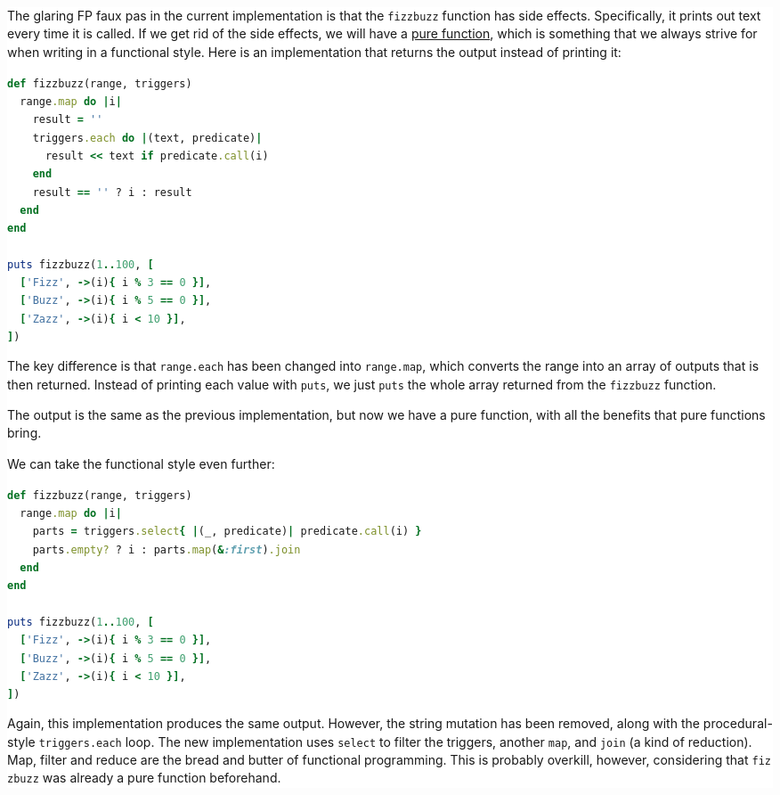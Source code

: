 The glaring FP faux pas in the current implementation is that the `fizzbuzz`
function has side effects. Specifically, it prints out text every time it is
called. If we get rid of the side effects, we will have a [pure function][],
which is something that we always strive for when writing in a functional
style. Here is an implementation that returns the output instead of printing
it:

```ruby
def fizzbuzz(range, triggers)
  range.map do |i|
    result = ''
    triggers.each do |(text, predicate)|
      result << text if predicate.call(i)
    end
    result == '' ? i : result
  end
end

puts fizzbuzz(1..100, [
  ['Fizz', ->(i){ i % 3 == 0 }],
  ['Buzz', ->(i){ i % 5 == 0 }],
  ['Zazz', ->(i){ i < 10 }],
])
```

The key difference is that `range.each` has been changed into `range.map`,
which converts the range into an array of outputs that is then returned.
Instead of printing each value with `puts`, we just `puts` the whole
array returned from the `fizzbuzz` function.

The output is the same as the previous implementation, but now we have
a pure function, with all the benefits that pure functions bring.

We can take the functional style even further:

```ruby
def fizzbuzz(range, triggers)
  range.map do |i|
    parts = triggers.select{ |(_, predicate)| predicate.call(i) }
    parts.empty? ? i : parts.map(&:first).join
  end
end

puts fizzbuzz(1..100, [
  ['Fizz', ->(i){ i % 3 == 0 }],
  ['Buzz', ->(i){ i % 5 == 0 }],
  ['Zazz', ->(i){ i < 10 }],
])
```

Again, this implementation produces the same output. However, the string
mutation has been removed, along with the procedural-style `triggers.each`
loop. The new implementation uses `select` to filter the triggers,
another `map`, and `join` (a kind of reduction). Map, filter and reduce
are the bread and butter of functional programming. This is probably
overkill, however, considering that `fizzbuzz` was already a pure function beforehand.


[invented by Imran Ghory]: http://imranontech.com/2007/01/24/using-fizzbuzz-to-find-developers-who-grok-coding/
[popularized by Jeff Atwood]: http://blog.codinghorror.com/why-cant-programmers-program/
[implementations in every language]: http://rosettacode.org/wiki/FizzBuzz
[joke implementations]: https://github.com/EnterpriseQualityCoding/FizzBuzzEnterpriseEdition/blob/00097ff1aae1045448811ebbe9a51429e6831d25/src/main/java/com/seriouscompany/business/java/fizzbuzz/packagenamingpackage/impl/Main.java
[predicate]: http://en.wikipedia.org/wiki/Predicate_%28mathematical_logic%29
[pure function]: http://www.sitepoint.com/functional-programming-pure-functions/
[rubygems.org]: http://rubygems.org/
[DefaultFizzBuzzUpperLimitParameter]: https://github.com/EnterpriseQualityCoding/FizzBuzzEnterpriseEdition/blob/00097ff1aae1045448811ebbe9a51429e6831d25/src/main/java/com/seriouscompany/business/java/fizzbuzz/packagenamingpackage/impl/parameters/DefaultFizzBuzzUpperLimitParameter.java